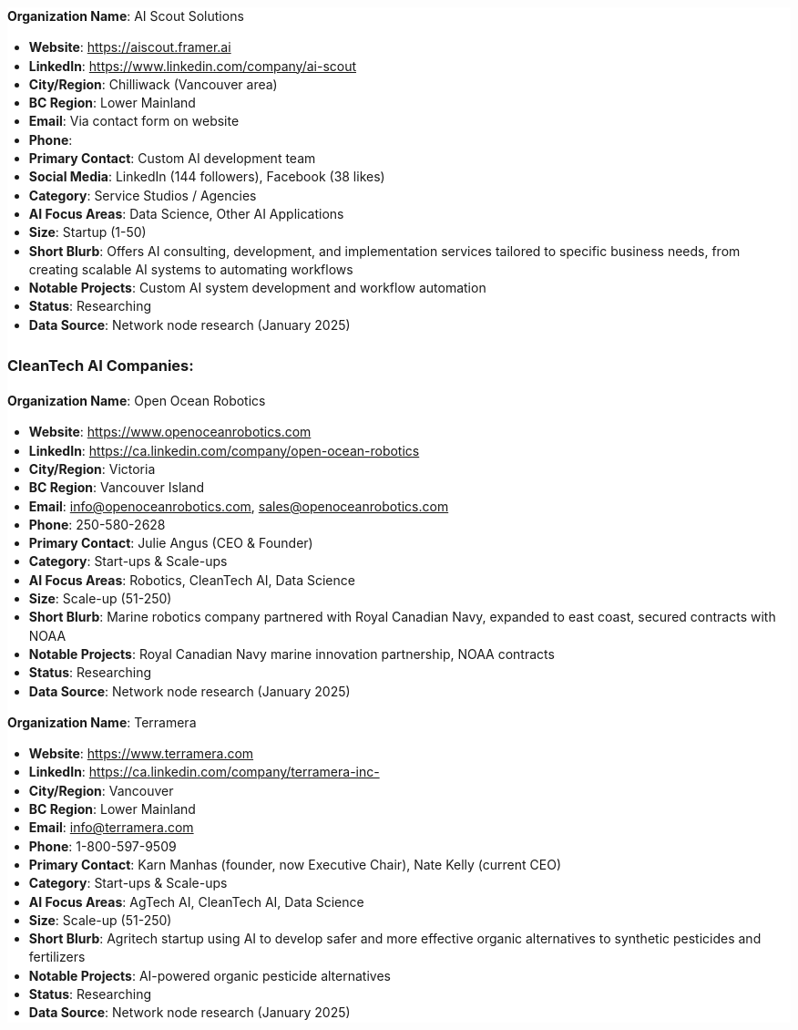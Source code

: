 **Organization Name**: AI Scout Solutions
- **Website**: https://aiscout.framer.ai
- **LinkedIn**: https://www.linkedin.com/company/ai-scout
- **City/Region**: Chilliwack (Vancouver area)
- **BC Region**: Lower Mainland
- **Email**: Via contact form on website
- **Phone**: 
- **Primary Contact**: Custom AI development team
- **Social Media**: LinkedIn (144 followers), Facebook (38 likes)
- **Category**: Service Studios / Agencies
- **AI Focus Areas**: Data Science, Other AI Applications
- **Size**: Startup (1-50)
- **Short Blurb**: Offers AI consulting, development, and implementation services tailored to specific business needs, from creating scalable AI systems to automating workflows
- **Notable Projects**: Custom AI system development and workflow automation
- **Status**: Researching
- **Data Source**: Network node research (January 2025)

### CleanTech AI Companies:

**Organization Name**: Open Ocean Robotics
- **Website**: https://www.openoceanrobotics.com
- **LinkedIn**: https://ca.linkedin.com/company/open-ocean-robotics
- **City/Region**: Victoria
- **BC Region**: Vancouver Island
- **Email**: info@openoceanrobotics.com, sales@openoceanrobotics.com
- **Phone**: 250-580-2628
- **Primary Contact**: Julie Angus (CEO & Founder)
- **Category**: Start-ups & Scale-ups
- **AI Focus Areas**: Robotics, CleanTech AI, Data Science
- **Size**: Scale-up (51-250)
- **Short Blurb**: Marine robotics company partnered with Royal Canadian Navy, expanded to east coast, secured contracts with NOAA
- **Notable Projects**: Royal Canadian Navy marine innovation partnership, NOAA contracts
- **Status**: Researching
- **Data Source**: Network node research (January 2025)

**Organization Name**: Terramera
- **Website**: https://www.terramera.com
- **LinkedIn**: https://ca.linkedin.com/company/terramera-inc-
- **City/Region**: Vancouver
- **BC Region**: Lower Mainland
- **Email**: info@terramera.com
- **Phone**: 1-800-597-9509
- **Primary Contact**: Karn Manhas (founder, now Executive Chair), Nate Kelly (current CEO)
- **Category**: Start-ups & Scale-ups
- **AI Focus Areas**: AgTech AI, CleanTech AI, Data Science
- **Size**: Scale-up (51-250)
- **Short Blurb**: Agritech startup using AI to develop safer and more effective organic alternatives to synthetic pesticides and fertilizers
- **Notable Projects**: AI-powered organic pesticide alternatives
- **Status**: Researching
- **Data Source**: Network node research (January 2025)
